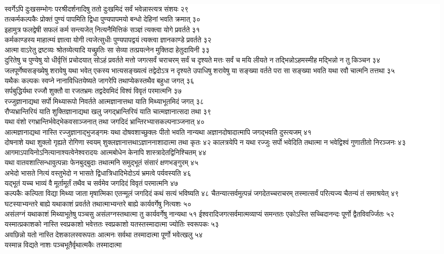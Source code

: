 स्वर्गेऽपि दुःखसम्भोगः परश्रीदर्शनादिषु ततो दुःखमिदं सर्वं
भवेन्नास्त्यत्र संशयः २९   
तत्कर्मकल्पकैः प्रोक्तं
पुण्यं पापमिति द्विधा पुण्यपापमयो बन्धो देहिनां भवति क्रमात्
३०   
इहामुत्र फलद्वेषी सफलं कर्म सन्त्यजेत् नित्यनैमित्तिकं सञ्ज्ञं
त्यक्त्वा योगे प्रवर्तते ३१   
कर्मकाण्डस्य माहात्म्यं
ज्ञात्वा योगी त्यजेत्सुधीः पुण्यपापद्वयं त्यक्त्वा ज्ञानकाण्डे
प्रवर्तते ३२   
आत्मा वाऽरेतु द्रष्टव्यः श्रोतव्येत्यादि यच्छ्रुतिः
सा सेव्या तत्प्रयत्नेन मुक्तिदा हेतुदायिनी ३३   
दुरितेषु च पुण्येषु यो
धीर्वृत्तिं प्रचोदयात् सोऽहं प्रवर्तते मत्तो जगत्सर्वं चराचरम्
सर्वं च दृश्यते मत्तः सर्वं च मयि लीयते न तद्भिन्नोऽहमस्मीह
मद्भिन्नो न तु किञ्चन ३४   
जलपूर्णेष्वसङ्ख्येषु शरावेषु
यथा भवेत् एकस्य भात्यसङ्ख्यत्वं तद्वेदोऽत्र न दृश्यते उपाधिषु
शरावेषु या सङ्ख्या वर्तते परा सा सङ्ख्या भवति यथा रवौ चात्मनि
तत्तथा ३५   
यथैकः कल्पकः स्वप्ने नानाविधितयेष्यते जागरेपि तथाप्येकस्तथैव
बहुधा जगत् ३६   
सर्पबुद्धिर्यथा रज्जौ शुक्तौ वा रजतभ्रमः तद्वदेवमिदं
विश्वं विवृतं परमात्मनि ३७   
रज्जुज्ञानाद्यथा सर्पो मिथ्यारूपो
निवर्तते आत्मज्ञानात्तथा याति मिथ्याभूतमिदं जगत् ३८   
रौप्यभ्रान्तिरियं
याति शुक्तिज्ञानाद्यथा खलु जगद्भ्रान्तिरियं याति चात्मज्ञानात्सदा
तथा ३९   
यथा वंशो रगभ्रान्तिर्भवेद्भेकवसाञ्जनात् तथा जगदिदं
भ्रान्तिरभ्यासकल्पनाञ्जनात् ४०   
आत्मज्ञानाद्यथा
नास्ति रज्जुज्ञानाद्भुजङ्गमः यथा दोषवशाच्छुक्लः पीतो भवति नान्यथा
अज्ञानदोषादात्मापि जगद्भवति दुस्त्यजम् ४१   
दोषनाशे यथा शुक्लो
गृह्यते रोगिणा स्वयम् शुक्लज्ञानात्तथाऽज्ञाननाशादात्मा तथा कृतः ४२
कालत्रयेपि न यथा रज्जुः सर्पो भवेदिति तथात्मा न भवेद्विश्वं गुणातीतो
निरञ्जनः ४३   
आगमाऽपायिनोऽनित्यानाश्यत्वेनेश्वरादयः आत्मबोधेन केनापि
शास्त्रादेतद्विनिश्चितम् ४४   
यथा वातवशात्सिन्धावुत्पन्नाः
फेनबुद्बुदाः तथात्मनि समुद्भूतं संसारं क्षणभङ्गुरम् ४५   
अभेदो
भासते नित्यं वस्तुभेदो न भासते द्विधात्रिधादिभेदोऽयं भ्रमत्वे
पर्यवस्यति ४६   
यद्भूतं यच्च भाव्यं वै मूर्तामूर्तं तथैव च सर्वमेव
जगदिदं विवृतं परमात्मनि ४७   
कल्पकैः कल्पिता विद्या मिथ्या
जाता मृषात्मिका एतन्मूलं जगदिदं कथं सत्यं भविष्यति ४८
चैतन्यात्सर्वमुत्पन्नं जगदेतच्चराचरम् तस्मात्सर्वं
परित्यज्य चैतन्यं तं समाश्रयेत् ४९   
घटस्याभ्यन्तरे बाह्ये यथाकाशं
प्रवर्तते तथात्माभ्यन्तरे बाह्ये कार्यवर्गेषु नित्यशः
५०   
असंलग्नं यथाकाशं मिथ्याभूतेषु पञ्चसु असंलग्नस्तथात्मा तु
कार्यवर्गेषु नान्यथा ५१
ईश्वरादिजगत्सर्वमात्मव्याप्यं
समन्ततः एकोऽस्ति सच्चिदानन्दः पूर्णो द्वैतविवर्ज्जितः ५२   
यस्मात्प्रकाशको
नास्ति स्वप्रकाशो भवेत्ततः स्वप्रकाशो यतस्तस्मादात्मा ज्योतिः स्वरूपकः
५३   
अवछिन्नो यतो नास्ति देशकालस्वरूपतः आत्मनः सर्वथा तस्मादात्मा पूर्णो
भवेत्खलु ५४   
यस्मान्न विद्यते नाशः पञ्चभूतैर्वृथात्मकैः तस्मादात्मा